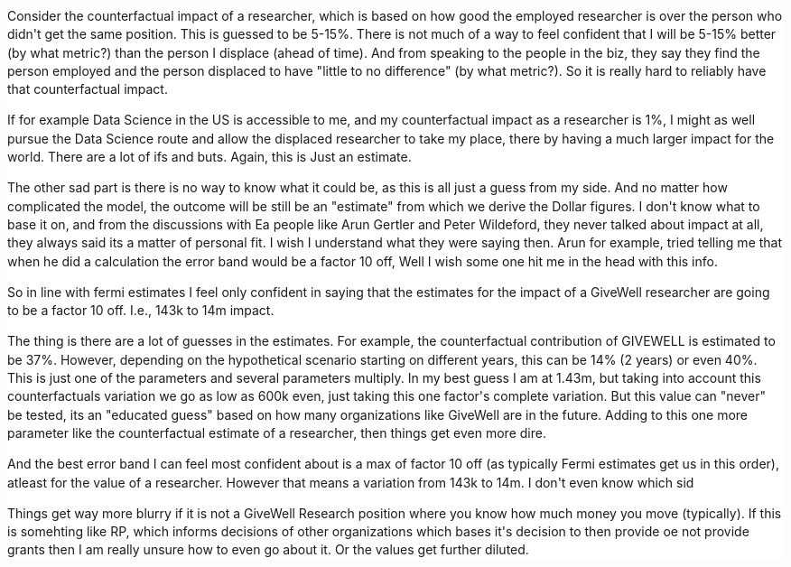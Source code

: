 Consider the counterfactual impact of a researcher, which is based on
how good the employed researcher is over the person who didn't get the
same position. This is guessed to be 5-15%. There is not much of a way
to feel confident that I will be 5-15% better (by what metric?)  than
the person I displace (ahead of time). And from speaking to the people
in the biz, they say they find the person employed and the person
displaced to have "little to no difference" (by what metric?). So it
is really hard to reliably have that counterfactual impact. 

If for example Data Science in the US is accessible to me, and my
counterfactual impact as a researcher is 1%, I might as well pursue
the Data Science route and allow the displaced researcher to take my
place, there by having a much larger impact for the world. There are a
lot of ifs and buts. Again, this is Just an estimate.

The other sad part is there is no way to know what it could be, as
this is all just a guess from my side. And no matter how complicated
the model, the outcome will be still be an "estimate" from which we
derive the Dollar figures. I don't know what to base it on, and from
the discussions with Ea people like Arun Gertler and Peter Wildeford,
they never talked about impact at all, they always said its a matter
of personal fit. I wish I understand what they were saying then. Arun
for example, tried telling me that when he did a calculation the error
band would be a factor 10 off, Well I wish some one hit me in the head
with this info.

So in line with fermi estimates I feel only confident in saying that
the estimates for the impact of a GiveWell researcher are going to be
a factor 10 off. I.e., 143k to 14m impact.

The thing is there are a lot of guesses
in the estimates. For example, the counterfactual contribution of
GIVEWELL is estimated to be 37%. However, depending on the
hypothetical scenario starting on different years, this can be 14% (2
years) or even 40%. This is just one of the parameters and several
parameters multiply. In my best guess I am at 1.43m, but taking into
account this counterfactuals variation we go as low as 600k even, just
taking this one factor's complete variation. But this value can
"never" be tested, its an "educated guess" based on how many
organizations like GiveWell are in the future. Adding to this one more
parameter like the counterfactual estimate of a researcher, then
things get even more dire.

And the best error band I can feel most confident about is a max of
factor 10 off (as typically Fermi estimates get us in this order),
atleast for the value of a researcher. However that means a variation
from 143k to 14m. I don't even know which sid

Things get way more blurry if it is not a GiveWell Research position
where you know how much money you move (typically). If this is
somehting like RP, which informs decisions of other organizations
which bases it's decision to then provide oe not provide grants then I
am really unsure how to even go about it. Or the values get further diluted.
